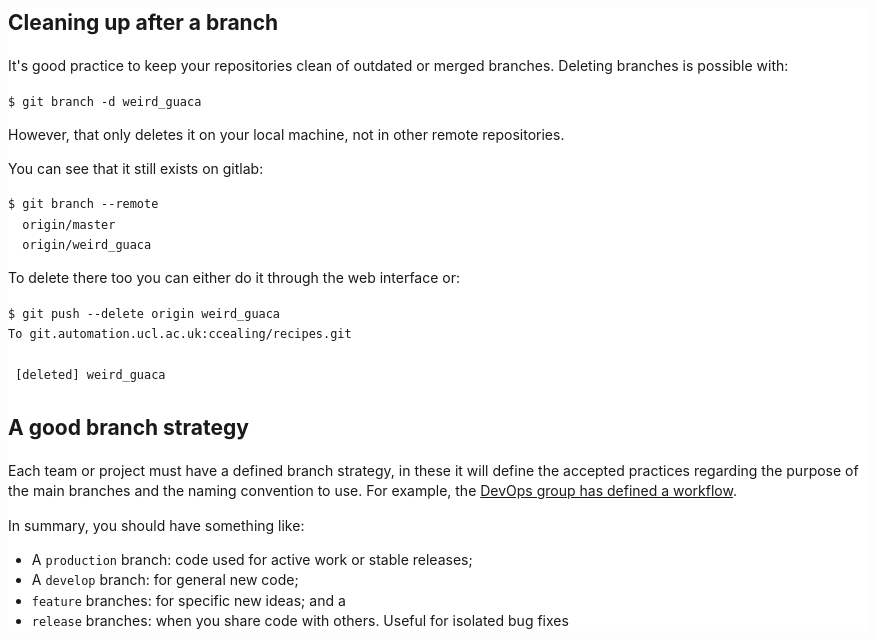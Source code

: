 ## Cleaning up after a branch

It's good practice to keep your repositories clean of outdated or merged branches.
Deleting branches is possible with:

```shell
$ git branch -d weird_guaca
```

However, that only deletes it on your local machine, not in other remote repositories.

You can see that it still exists on gitlab:

```shell
$ git branch --remote
  origin/master
  origin/weird_guaca
```

To delete there too you can either do it through the web interface or:

```shell
$ git push --delete origin weird_guaca
To git.automation.ucl.ac.uk:ccealing/recipes.git

 [deleted] weird_guaca
```

## A good branch strategy

Each team or project must have a defined branch strategy, in these it will
define the accepted practices regarding the purpose of the main branches and the
naming convention to use. For example, the [DevOps group has defined a
workflow](https://wiki.ucl.ac.uk/pages/viewpage.action?spaceKey=DP&title=GitLab+User+Workflow).

In summary, you should have something like:

- A `production` branch: code used for active work or stable releases;
- A `develop` branch: for general new code;
- `feature` branches: for specific new ideas; and a 
- `release` branches: when you share code with others. Useful for isolated bug fixes

